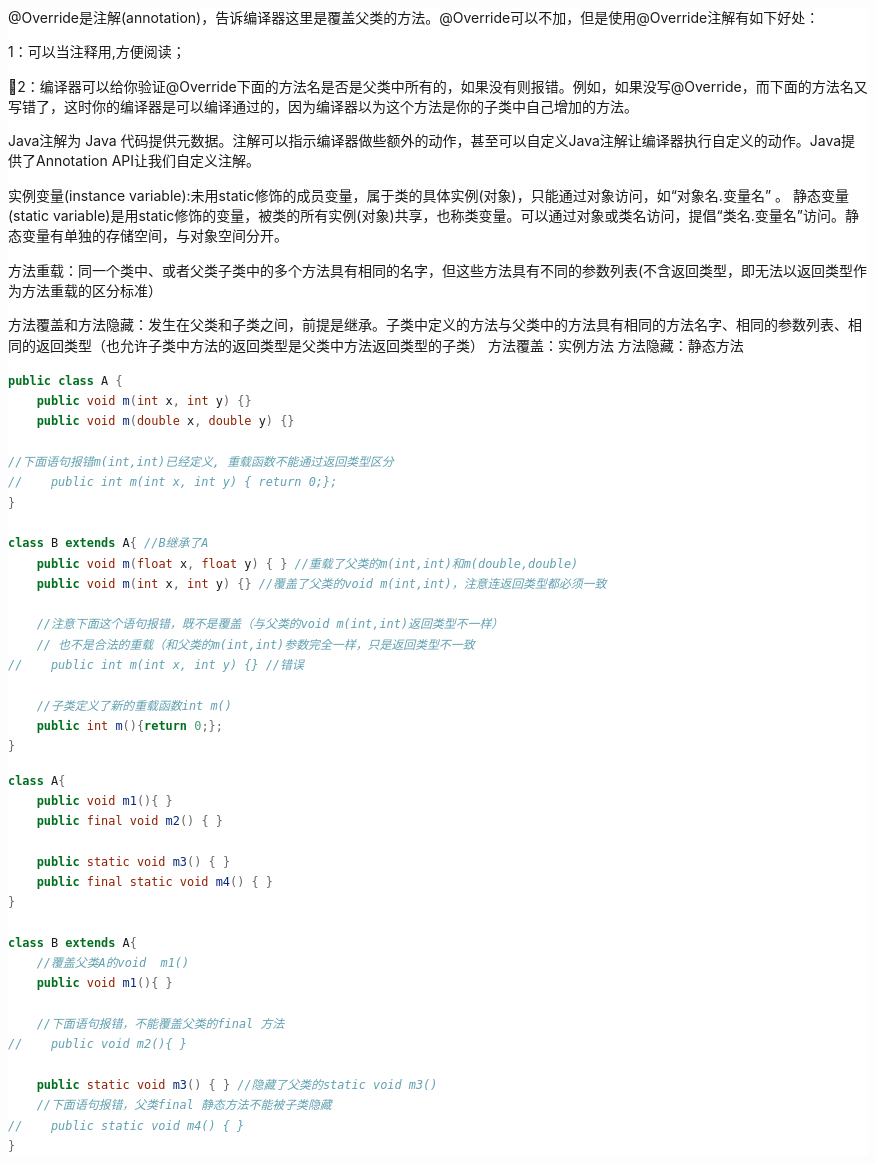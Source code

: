   @Override是注解(annotation)，告诉编译器这里是覆盖父类的方法。@Override可以不加，但是使用@Override注解有如下好处：

  1：可以当注释用,方便阅读；

  2：编译器可以给你验证@Override下面的方法名是否是父类中所有的，如果没有则报错。例如，如果没写@Override，而下面的方法名又写错了，这时你的编译器是可以编译通过的，因为编译器以为这个方法是你的子类中自己增加的方法。

  Java注解为 Java 代码提供元数据。注解可以指示编译器做些额外的动作，甚至可以自定义Java注解让编译器执行自定义的动作。Java提供了Annotation API让我们自定义注解。

  实例变量(instance variable):未用static修饰的成员变量，属于类的具体实例(对象)，只能通过对象访问，如“对象名.变量名” 。
  静态变量(static variable)是用static修饰的变量，被类的所有实例(对象)共享，也称类变量。可以通过对象或类名访问，提倡“类名.变量名”访问。静态变量有单独的存储空间，与对象空间分开。

  方法重载：同一个类中、或者父类子类中的多个方法具有相同的名字，但这些方法具有不同的参数列表(不含返回类型，即无法以返回类型作为方法重载的区分标准）

  方法覆盖和方法隐藏：发生在父类和子类之间，前提是继承。子类中定义的方法与父类中的方法具有相同的方法名字、相同的参数列表、相同的返回类型（也允许子类中方法的返回类型是父类中方法返回类型的子类）
  	方法覆盖：实例方法
  	方法隐藏：静态方法

  ```java
  public class A {
      public void m(int x, int y) {}
      public void m(double x, double y) {}
  
  //下面语句报错m(int,int)已经定义, 重载函数不能通过返回类型区分
  //    public int m(int x, int y) { return 0;}; 
  }
  
  class B extends A{ //B继承了A
      public void m(float x, float y) { } //重载了父类的m(int,int)和m(double,double)
      public void m(int x, int y) {} //覆盖了父类的void m(int,int)，注意连返回类型都必须一致
  
      //注意下面这个语句报错，既不是覆盖（与父类的void m(int,int)返回类型不一样）
      // 也不是合法的重载（和父类的m(int,int)参数完全一样，只是返回类型不一致
  //    public int m(int x, int y) {} //错误
      
      //子类定义了新的重载函数int m()
      public int m(){return 0;};
  }
  ```

  ```java
  class A{
      public void m1(){ }
      public final void m2() { }
  
      public static void m3() { }
      public final static void m4() { }
  }
  
  class B extends A{
      //覆盖父类A的void  m1()
      public void m1(){ }
  
      //下面语句报错，不能覆盖父类的final 方法
  //    public void m2(){ }
  
      public static void m3() { } //隐藏了父类的static void m3()
      //下面语句报错，父类final 静态方法不能被子类隐藏
  //    public static void m4() { }
  }
  ```
